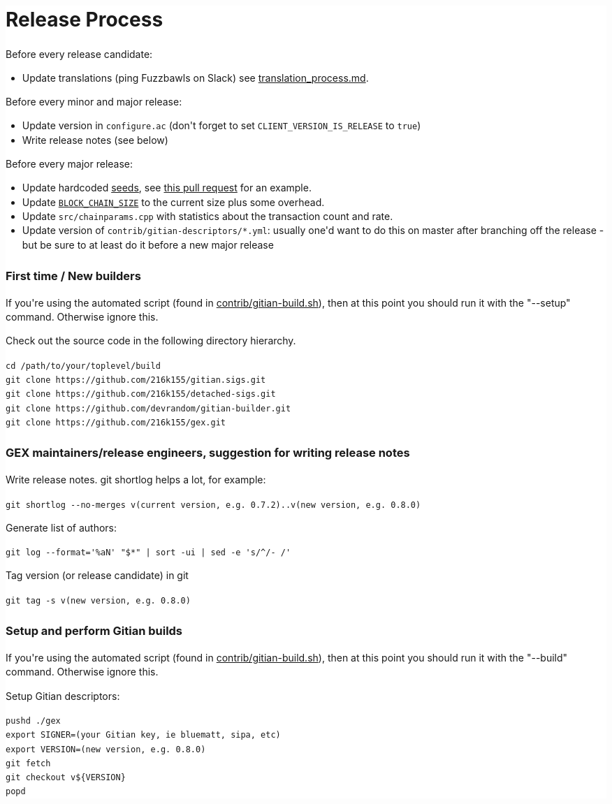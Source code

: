 Release Process
====================

Before every release candidate:

* Update translations (ping Fuzzbawls on Slack) see [translation_process.md](https://github.com/GEX-Project/GEX/blob/master/doc/translation_process.md#synchronising-translations).

Before every minor and major release:

* Update version in `configure.ac` (don't forget to set `CLIENT_VERSION_IS_RELEASE` to `true`)
* Write release notes (see below)

Before every major release:

* Update hardcoded [seeds](/contrib/seeds/README.md), see [this pull request](https://github.com/bitcoin/bitcoin/pull/7415) for an example.
* Update [`BLOCK_CHAIN_SIZE`](/src/qt/intro.cpp) to the current size plus some overhead.
* Update `src/chainparams.cpp` with statistics about the transaction count and rate.
* Update version of `contrib/gitian-descriptors/*.yml`: usually one'd want to do this on master after branching off the release - but be sure to at least do it before a new major release

### First time / New builders

If you're using the automated script (found in [contrib/gitian-build.sh](/contrib/gitian-build.sh)), then at this point you should run it with the "--setup" command. Otherwise ignore this.

Check out the source code in the following directory hierarchy.

    cd /path/to/your/toplevel/build
    git clone https://github.com/216k155/gitian.sigs.git
    git clone https://github.com/216k155/detached-sigs.git
    git clone https://github.com/devrandom/gitian-builder.git
    git clone https://github.com/216k155/gex.git

### GEX maintainers/release engineers, suggestion for writing release notes

Write release notes. git shortlog helps a lot, for example:

    git shortlog --no-merges v(current version, e.g. 0.7.2)..v(new version, e.g. 0.8.0)


Generate list of authors:

    git log --format='%aN' "$*" | sort -ui | sed -e 's/^/- /'

Tag version (or release candidate) in git

    git tag -s v(new version, e.g. 0.8.0)

### Setup and perform Gitian builds

If you're using the automated script (found in [contrib/gitian-build.sh](/contrib/gitian-build.sh)), then at this point you should run it with the "--build" command. Otherwise ignore this.

Setup Gitian descriptors:

    pushd ./gex
    export SIGNER=(your Gitian key, ie bluematt, sipa, etc)
    export VERSION=(new version, e.g. 0.8.0)
    git fetch
    git checkout v${VERSION}
    popd
